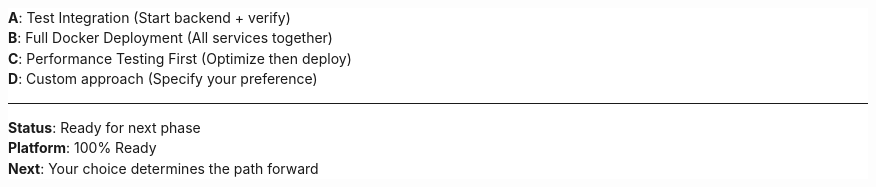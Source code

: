 **A**: Test Integration (Start backend + verify)  
**B**: Full Docker Deployment (All services together)  
**C**: Performance Testing First (Optimize then deploy)  
**D**: Custom approach (Specify your preference)

---

**Status**: Ready for next phase  
**Platform**: 100% Ready  
**Next**: Your choice determines the path forward

